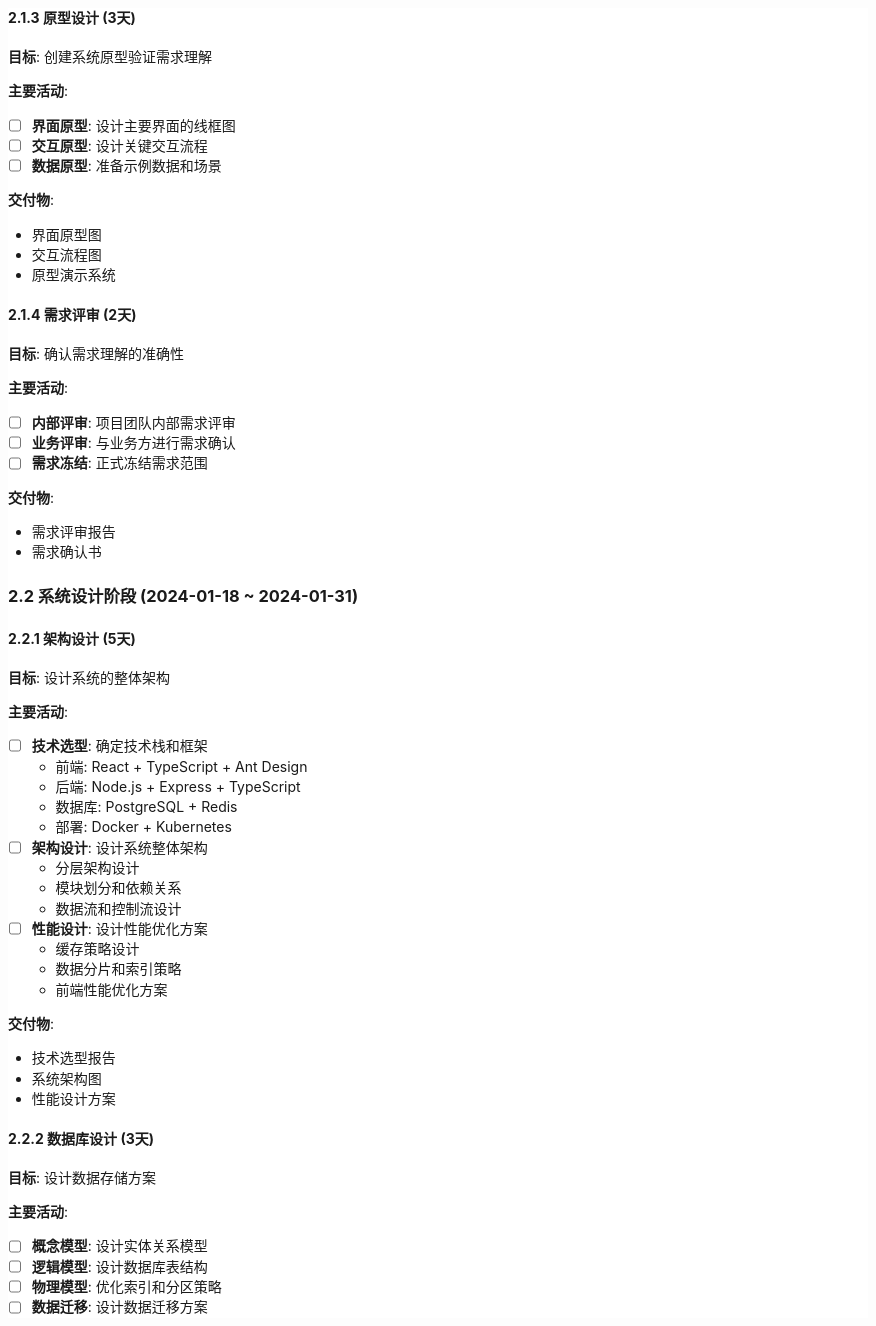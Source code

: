 #### 2.1.3 原型设计 (3天)
**目标**: 创建系统原型验证需求理解

**主要活动**:
- [ ] **界面原型**: 设计主要界面的线框图
- [ ] **交互原型**: 设计关键交互流程
- [ ] **数据原型**: 准备示例数据和场景

**交付物**:
- 界面原型图
- 交互流程图
- 原型演示系统

#### 2.1.4 需求评审 (2天)
**目标**: 确认需求理解的准确性

**主要活动**:
- [ ] **内部评审**: 项目团队内部需求评审
- [ ] **业务评审**: 与业务方进行需求确认
- [ ] **需求冻结**: 正式冻结需求范围

**交付物**:
- 需求评审报告
- 需求确认书

### 2.2 系统设计阶段 (2024-01-18 ~ 2024-01-31)

#### 2.2.1 架构设计 (5天)
**目标**: 设计系统的整体架构

**主要活动**:
- [ ] **技术选型**: 确定技术栈和框架
  - 前端: React + TypeScript + Ant Design
  - 后端: Node.js + Express + TypeScript
  - 数据库: PostgreSQL + Redis
  - 部署: Docker + Kubernetes
- [ ] **架构设计**: 设计系统整体架构
  - 分层架构设计
  - 模块划分和依赖关系
  - 数据流和控制流设计
- [ ] **性能设计**: 设计性能优化方案
  - 缓存策略设计
  - 数据分片和索引策略
  - 前端性能优化方案

**交付物**:
- 技术选型报告
- 系统架构图
- 性能设计方案

#### 2.2.2 数据库设计 (3天)
**目标**: 设计数据存储方案

**主要活动**:
- [ ] **概念模型**: 设计实体关系模型
- [ ] **逻辑模型**: 设计数据库表结构
- [ ] **物理模型**: 优化索引和分区策略
- [ ] **数据迁移**: 设计数据迁移方案
